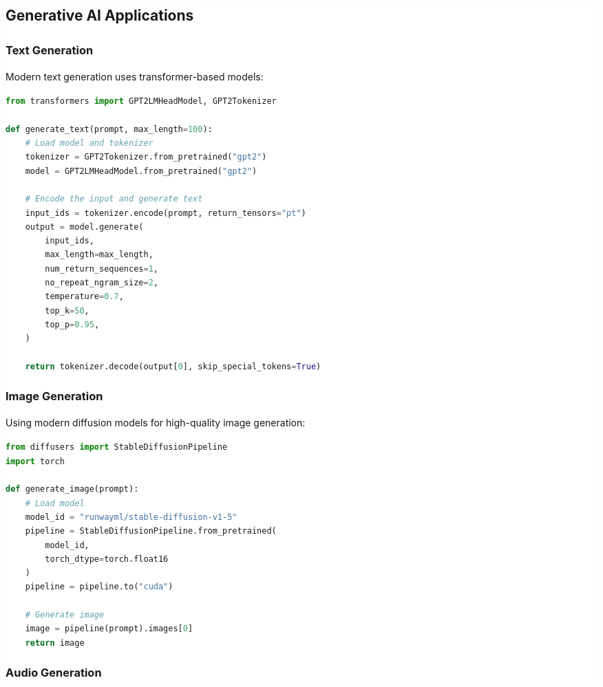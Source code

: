 ## Generative AI Applications

### Text Generation

Modern text generation uses transformer-based models:

```python
from transformers import GPT2LMHeadModel, GPT2Tokenizer

def generate_text(prompt, max_length=100):
    # Load model and tokenizer
    tokenizer = GPT2Tokenizer.from_pretrained("gpt2")
    model = GPT2LMHeadModel.from_pretrained("gpt2")
    
    # Encode the input and generate text
    input_ids = tokenizer.encode(prompt, return_tensors="pt")
    output = model.generate(
        input_ids,
        max_length=max_length,
        num_return_sequences=1,
        no_repeat_ngram_size=2,
        temperature=0.7,
        top_k=50,
        top_p=0.95,
    )
    
    return tokenizer.decode(output[0], skip_special_tokens=True)
```

### Image Generation

Using modern diffusion models for high-quality image generation:

```python
from diffusers import StableDiffusionPipeline
import torch

def generate_image(prompt):
    # Load model
    model_id = "runwayml/stable-diffusion-v1-5"
    pipeline = StableDiffusionPipeline.from_pretrained(
        model_id, 
        torch_dtype=torch.float16
    )
    pipeline = pipeline.to("cuda")
    
    # Generate image
    image = pipeline(prompt).images[0]
    return image
```

### Audio Generation

